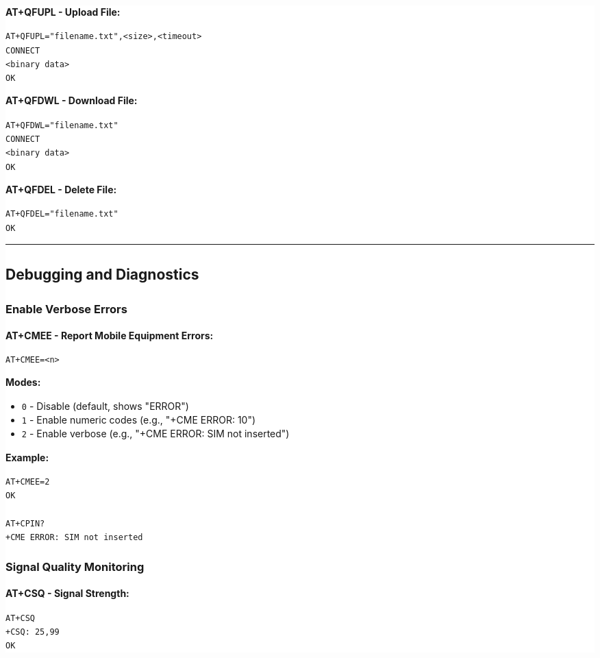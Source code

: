 **AT+QFUPL - Upload File:**
```
AT+QFUPL="filename.txt",<size>,<timeout>
CONNECT
<binary data>
OK
```

**AT+QFDWL - Download File:**
```
AT+QFDWL="filename.txt"
CONNECT
<binary data>
OK
```

**AT+QFDEL - Delete File:**
```
AT+QFDEL="filename.txt"
OK
```

---

## Debugging and Diagnostics

### Enable Verbose Errors

**AT+CMEE - Report Mobile Equipment Errors:**
```
AT+CMEE=<n>
```

**Modes:**
- `0` - Disable (default, shows "ERROR")
- `1` - Enable numeric codes (e.g., "+CME ERROR: 10")
- `2` - Enable verbose (e.g., "+CME ERROR: SIM not inserted")

**Example:**
```
AT+CMEE=2
OK

AT+CPIN?
+CME ERROR: SIM not inserted
```

### Signal Quality Monitoring

**AT+CSQ - Signal Strength:**
```
AT+CSQ
+CSQ: 25,99
OK
```
